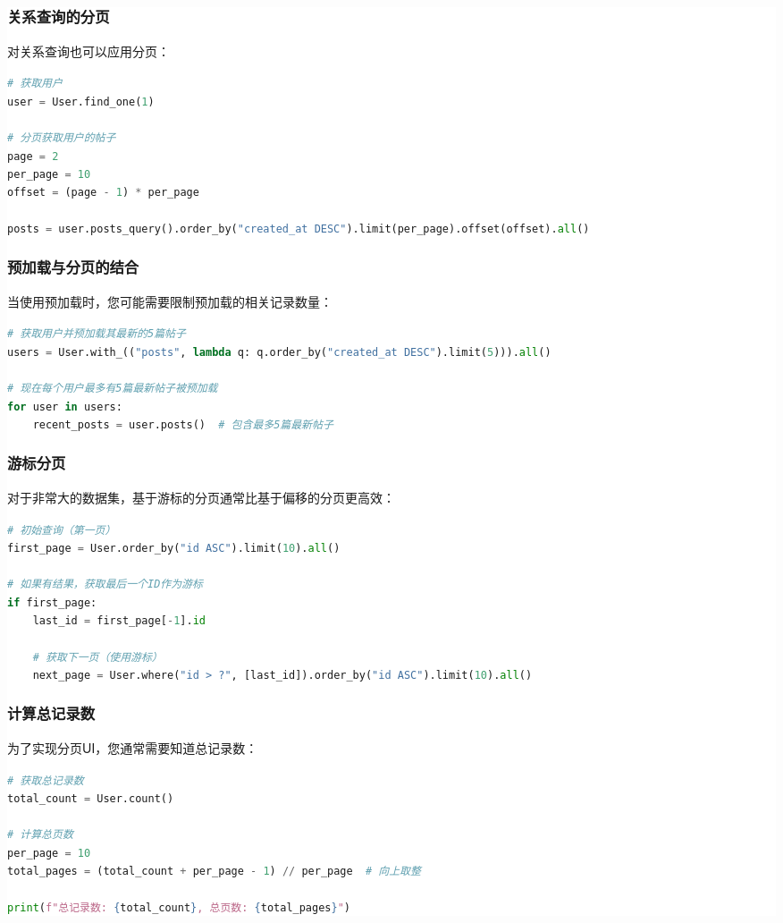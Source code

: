 ### 关系查询的分页

对关系查询也可以应用分页：

```python
# 获取用户
user = User.find_one(1)

# 分页获取用户的帖子
page = 2
per_page = 10
offset = (page - 1) * per_page

posts = user.posts_query().order_by("created_at DESC").limit(per_page).offset(offset).all()
```

### 预加载与分页的结合

当使用预加载时，您可能需要限制预加载的相关记录数量：

```python
# 获取用户并预加载其最新的5篇帖子
users = User.with_(("posts", lambda q: q.order_by("created_at DESC").limit(5))).all()

# 现在每个用户最多有5篇最新帖子被预加载
for user in users:
    recent_posts = user.posts()  # 包含最多5篇最新帖子
```

### 游标分页

对于非常大的数据集，基于游标的分页通常比基于偏移的分页更高效：

```python
# 初始查询（第一页）
first_page = User.order_by("id ASC").limit(10).all()

# 如果有结果，获取最后一个ID作为游标
if first_page:
    last_id = first_page[-1].id
    
    # 获取下一页（使用游标）
    next_page = User.where("id > ?", [last_id]).order_by("id ASC").limit(10).all()
```

### 计算总记录数

为了实现分页UI，您通常需要知道总记录数：

```python
# 获取总记录数
total_count = User.count()

# 计算总页数
per_page = 10
total_pages = (total_count + per_page - 1) // per_page  # 向上取整

print(f"总记录数: {total_count}, 总页数: {total_pages}")
```
